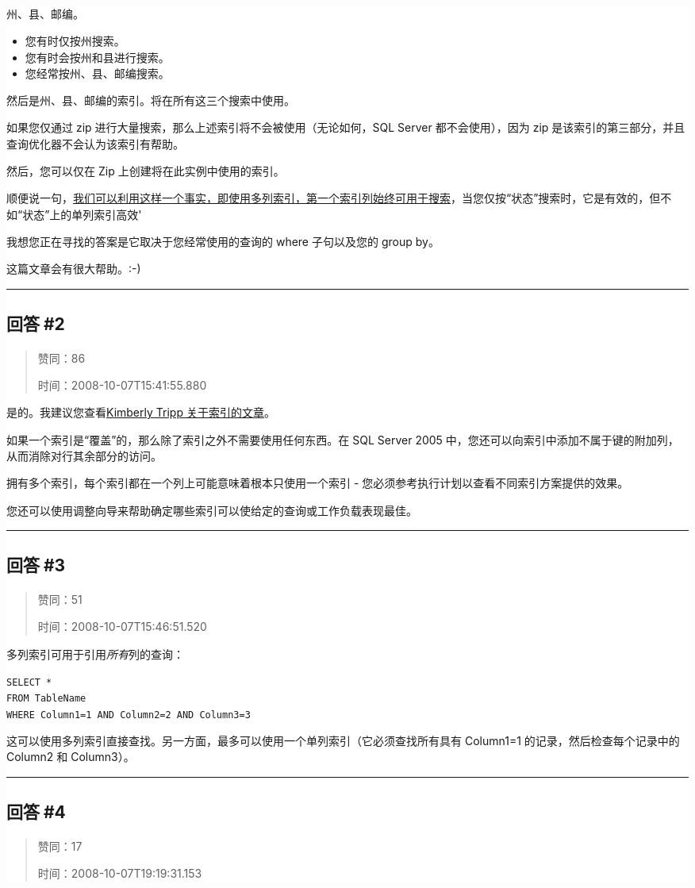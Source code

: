 州、县、邮编。

*   您有时仅按州搜索。
*   您有时会按州和县进行搜索。
*   您经常按州、县、邮编搜索。

然后是州、县、邮编的索引。将在所有这三个搜索中使用。

如果您仅通过 zip 进行大量搜索，那么上述索引将不会被使用（无论如何，SQL Server 都不会使用），因为 zip 是该索引的第三部分，并且查询优化器不会认为该索引有帮助。

然后，您可以仅在 Zip 上创建将在此实例中使用的索引。

顺便说一句，[我们可以利用这样一个事实，即使用多列索引，第一个索引列始终可用于搜索](https://use-the-index-luke.com/sql/where-clause/the-equals-operator/concatenated-keys)，当您仅按“状态”搜索时，它是有效的，但不如“状态”上的单列索引高效'

我想您正在寻找的答案是它取决于您经常使用的查询的 where 子句以及您的 group by。

这篇文章会有很大帮助。:-)

* * *

## 回答 #2

> 赞同：86
> 
> 时间：2008-10-07T15:41:55.880

是的。我建议您查看[Kimberly Tripp 关于索引的文章](http://www.sqlskills.com/blogs/kimberly/category/indexes/)。

如果一个索引是“覆盖”的，那么除了索引之外不需要使用任何东西。在 SQL Server 2005 中，您还可以向索引中添加不属于键的附加列，从而消除对行其余部分的访问。

拥有多个索引，每个索引都在一个列上可能意味着根本只使用一个索引 - 您必须参考执行计划以查看不同索引方案提供的效果。

您还可以使用调整向导来帮助确定哪些索引可以使给定的查询或工作负载表现最佳。

* * *

## 回答 #3

> 赞同：51
> 
> 时间：2008-10-07T15:46:51.520

多列索引可用于引用*所有*列的查询：

```
SELECT *
FROM TableName
WHERE Column1=1 AND Column2=2 AND Column3=3 
```

这可以使用多列索引直接查找。另一方面，最多可以使用一个单列索引（它必须查找所有具有 Column1=1 的记录，然后检查每个记录中的 Column2 和 Column3）。

* * *

## 回答 #4

> 赞同：17
> 
> 时间：2008-10-07T19:19:31.153
